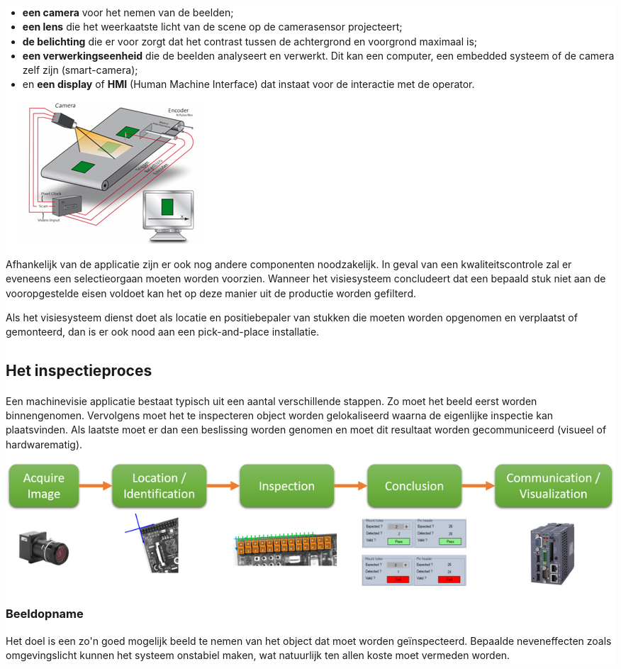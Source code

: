 * **een camera** voor het nemen van de beelden;
* **een lens** die het weerkaatste licht van de scene op de camerasensor projecteert;
* **de belichting** die er voor zorgt dat het contrast tussen de achtergrond en voorgrond maximaal is;
* **een verwerkingseenheid** die de beelden analyseert en verwerkt. Dit kan een computer, een embedded systeem of de camera zelf zijn \(smart-camera\);
* en **een display** of **HMI** \(Human Machine Interface\) dat instaat voor de interactie met de operator.

![Een typisch machinevisiesysteem](.gitbook/assets/machine_vision_setup.png)

Afhankelijk van de applicatie zijn er ook nog andere componenten noodzakelijk. In geval van een kwaliteitscontrole zal er eveneens een selectieorgaan moeten worden voorzien. Wanneer het visiesysteem concludeert dat een bepaald stuk niet aan de vooropgestelde eisen voldoet kan het op deze manier uit de productie worden gefilterd.

Als het visiesysteem dienst doet als locatie en positiebepaler van stukken die moeten worden opgenomen en verplaatst of gemonteerd, dan is er ook nood aan een pick-and-place installatie.

## Het inspectieproces

Een machinevisie applicatie bestaat typisch uit een aantal verschillende stappen. Zo moet het beeld eerst worden binnengenomen. Vervolgens moet het te inspecteren object worden gelokaliseerd waarna de eigenlijke inspectie kan plaatsvinden. Als laatste moet er dan een beslissing worden genomen en moet dit resultaat worden gecommuniceerd \(visueel of hardwarematig\).

![Het inspectieproces](.gitbook/assets/inspection_process.png)

### Beeldopname

Het doel is een zo'n goed mogelijk beeld te nemen van het object dat moet worden geïnspecteerd. Bepaalde neveneffecten zoals omgevingslicht kunnen het systeem onstabiel maken, wat natuurlijk ten allen koste moet vermeden worden.
